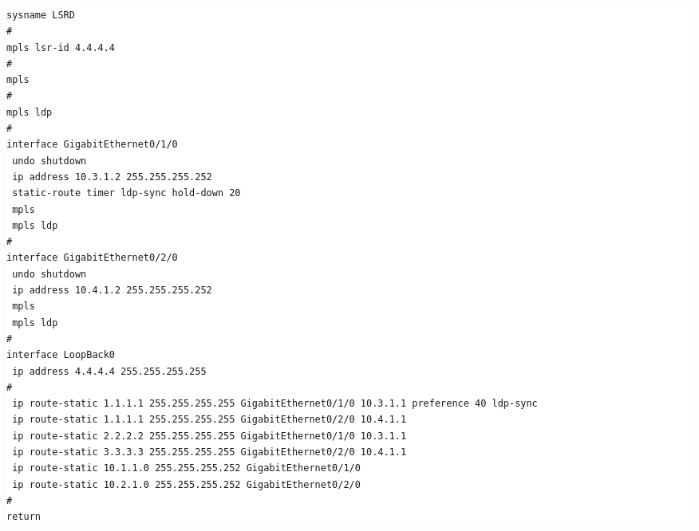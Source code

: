   ```
  sysname LSRD
  #
  mpls lsr-id 4.4.4.4
  #
  mpls
  #
  mpls ldp
  #
  interface GigabitEthernet0/1/0
   undo shutdown
   ip address 10.3.1.2 255.255.255.252
   static-route timer ldp-sync hold-down 20
   mpls
   mpls ldp
  #
  interface GigabitEthernet0/2/0
   undo shutdown
   ip address 10.4.1.2 255.255.255.252
   mpls
   mpls ldp
  #
  interface LoopBack0
   ip address 4.4.4.4 255.255.255.255
  #
   ip route-static 1.1.1.1 255.255.255.255 GigabitEthernet0/1/0 10.3.1.1 preference 40 ldp-sync
   ip route-static 1.1.1.1 255.255.255.255 GigabitEthernet0/2/0 10.4.1.1
   ip route-static 2.2.2.2 255.255.255.255 GigabitEthernet0/1/0 10.3.1.1
   ip route-static 3.3.3.3 255.255.255.255 GigabitEthernet0/2/0 10.4.1.1
   ip route-static 10.1.1.0 255.255.255.252 GigabitEthernet0/1/0
   ip route-static 10.2.1.0 255.255.255.252 GigabitEthernet0/2/0
  #
  return
  ```